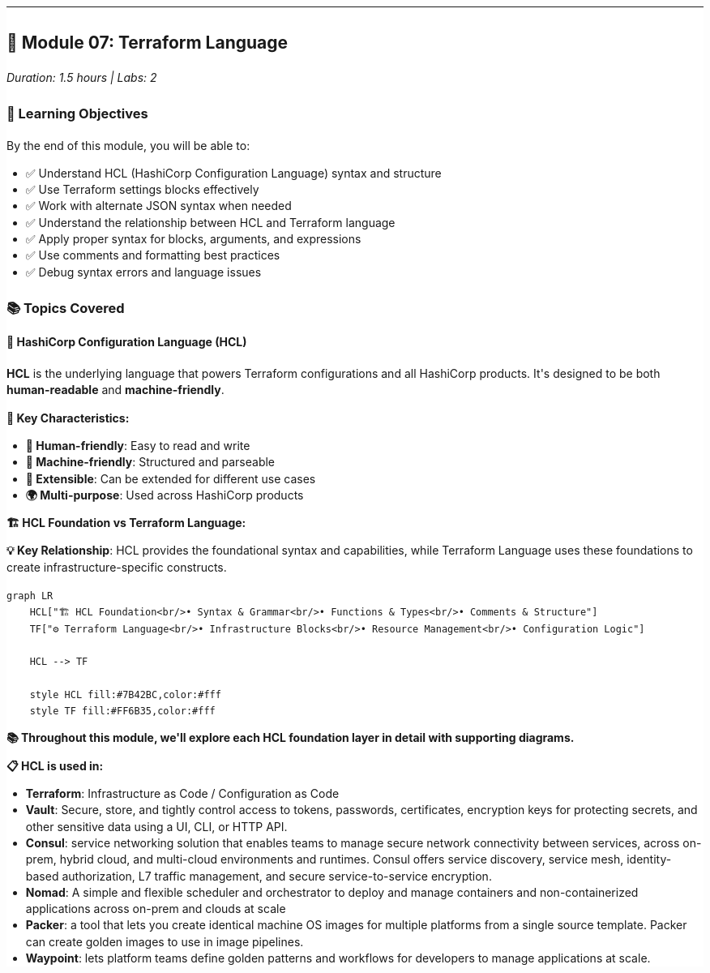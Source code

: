 
---

## 📝 Module 07: Terraform Language
*Duration: 1.5 hours | Labs: 2*

### 🎯 Learning Objectives
By the end of this module, you will be able to:
- ✅ Understand HCL (HashiCorp Configuration Language) syntax and structure
- ✅ Use Terraform settings blocks effectively
- ✅ Work with alternate JSON syntax when needed
- ✅ Understand the relationship between HCL and Terraform language
- ✅ Apply proper syntax for blocks, arguments, and expressions
- ✅ Use comments and formatting best practices
- ✅ Debug syntax errors and language issues

### 📚 Topics Covered

#### 📖 HashiCorp Configuration Language (HCL)

**HCL** is the underlying language that powers Terraform configurations and all HashiCorp products. It's designed to be both **human-readable** and **machine-friendly**.

**🎯 Key Characteristics:**
- **👥 Human-friendly**: Easy to read and write
- **🤖 Machine-friendly**: Structured and parseable
- **🔧 Extensible**: Can be extended for different use cases
- **🌍 Multi-purpose**: Used across HashiCorp products

**🏗️ HCL Foundation vs Terraform Language:**

**💡 Key Relationship**: HCL provides the foundational syntax and capabilities, while Terraform Language uses these foundations to create infrastructure-specific constructs.

```mermaid
graph LR
    HCL["🏗️ HCL Foundation<br/>• Syntax & Grammar<br/>• Functions & Types<br/>• Comments & Structure"] 
    TF["⚙️ Terraform Language<br/>• Infrastructure Blocks<br/>• Resource Management<br/>• Configuration Logic"]
    
    HCL --> TF
    
    style HCL fill:#7B42BC,color:#fff
    style TF fill:#FF6B35,color:#fff
```

**📚 Throughout this module, we'll explore each HCL foundation layer in detail with supporting diagrams.**

**📋 HCL is used in:**

- **Terraform**: Infrastructure as Code / Configuration as Code
- **Vault**: Secure, store, and tightly control access to tokens, passwords, certificates, encryption keys for protecting secrets, and other sensitive data using a UI, CLI, or HTTP API.
- **Consul**: service networking solution that enables teams to manage secure network connectivity between services, across on-prem, hybrid cloud, and multi-cloud environments and runtimes. Consul offers service discovery, service mesh, identity-based authorization, L7 traffic management, and secure service-to-service encryption.
- **Nomad**: A simple and flexible scheduler and orchestrator to deploy and manage containers and non-containerized applications across on-prem and clouds at scale
- **Packer**: a tool that lets you create identical machine OS images for multiple platforms from a single source template. Packer can create golden images to use in image pipelines.
- **Waypoint**: lets platform teams define golden patterns and workflows for developers to manage applications at scale.
